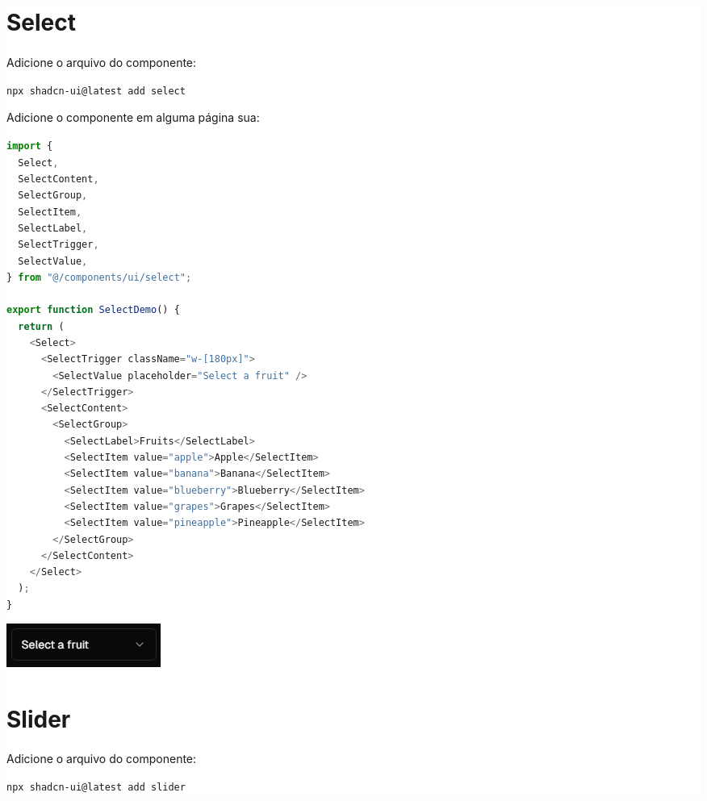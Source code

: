 # Select

Adicione o arquivo do componente:

```bash
npx shadcn-ui@latest add select
```

Adicione o componente em alguma página sua:

```typescript
import {
  Select,
  SelectContent,
  SelectGroup,
  SelectItem,
  SelectLabel,
  SelectTrigger,
  SelectValue,
} from "@/components/ui/select";

export function SelectDemo() {
  return (
    <Select>
      <SelectTrigger className="w-[180px]">
        <SelectValue placeholder="Select a fruit" />
      </SelectTrigger>
      <SelectContent>
        <SelectGroup>
          <SelectLabel>Fruits</SelectLabel>
          <SelectItem value="apple">Apple</SelectItem>
          <SelectItem value="banana">Banana</SelectItem>
          <SelectItem value="blueberry">Blueberry</SelectItem>
          <SelectItem value="grapes">Grapes</SelectItem>
          <SelectItem value="pineapple">Pineapple</SelectItem>
        </SelectGroup>
      </SelectContent>
    </Select>
  );
}
```

![Exemplo Select](../../assets/exemplos/shadcn_select.png)

# Slider

Adicione o arquivo do componente:

```bash
npx shadcn-ui@latest add slider
```
